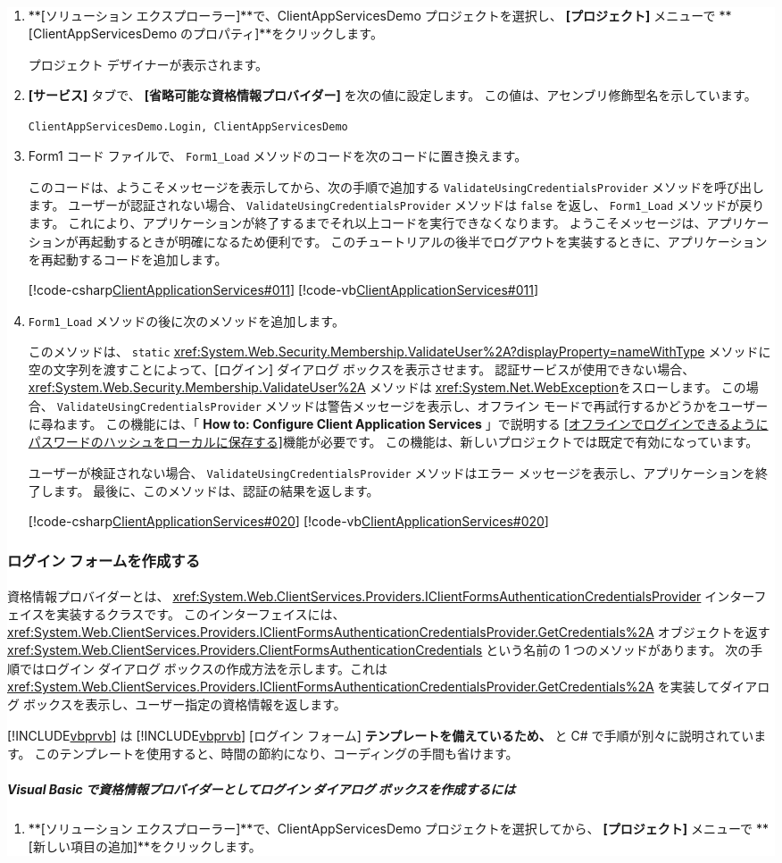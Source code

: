 1.  **[ソリューション エクスプローラー]**で、ClientAppServicesDemo プロジェクトを選択し、 **[プロジェクト]** メニューで **[ClientAppServicesDemo のプロパティ]**をクリックします。  
  
     プロジェクト デザイナーが表示されます。  
  
2.  **[サービス]** タブで、 **[省略可能な資格情報プロバイダー]** を次の値に設定します。 この値は、アセンブリ修飾型名を示しています。  
  
    ```  
    ClientAppServicesDemo.Login, ClientAppServicesDemo  
    ```  
  
3.  Form1 コード ファイルで、 `Form1_Load` メソッドのコードを次のコードに置き換えます。  
  
     このコードは、ようこそメッセージを表示してから、次の手順で追加する `ValidateUsingCredentialsProvider` メソッドを呼び出します。 ユーザーが認証されない場合、 `ValidateUsingCredentialsProvider` メソッドは `false` を返し、 `Form1_Load` メソッドが戻ります。 これにより、アプリケーションが終了するまでそれ以上コードを実行できなくなります。 ようこそメッセージは、アプリケーションが再起動するときが明確になるため便利です。 このチュートリアルの後半でログアウトを実装するときに、アプリケーションを再起動するコードを追加します。  
  
     [!code-csharp[ClientApplicationServices#011](../../../samples/snippets/csharp/VS_Snippets_Winforms/ClientApplicationServices/CS/Form1.cs#011)]
     [!code-vb[ClientApplicationServices#011](../../../samples/snippets/visualbasic/VS_Snippets_Winforms/ClientApplicationServices/VB/Form1.vb#011)]  
  
4.  `Form1_Load` メソッドの後に次のメソッドを追加します。  
  
     このメソッドは、 `static` <xref:System.Web.Security.Membership.ValidateUser%2A?displayProperty=nameWithType> メソッドに空の文字列を渡すことによって、[ログイン] ダイアログ ボックスを表示させます。 認証サービスが使用できない場合、 <xref:System.Web.Security.Membership.ValidateUser%2A> メソッドは <xref:System.Net.WebException>をスローします。 この場合、 `ValidateUsingCredentialsProvider` メソッドは警告メッセージを表示し、オフライン モードで再試行するかどうかをユーザーに尋ねます。 この機能には、「 **How to: Configure Client Application Services** 」で説明する [[オフラインでログインできるようにパスワードのハッシュをローカルに保存する]](../../../docs/framework/common-client-technologies/how-to-configure-client-application-services.md)機能が必要です。 この機能は、新しいプロジェクトでは既定で有効になっています。  
  
     ユーザーが検証されない場合、 `ValidateUsingCredentialsProvider` メソッドはエラー メッセージを表示し、アプリケーションを終了します。 最後に、このメソッドは、認証の結果を返します。  
  
     [!code-csharp[ClientApplicationServices#020](../../../samples/snippets/csharp/VS_Snippets_Winforms/ClientApplicationServices/CS/Form1.cs#020)]
     [!code-vb[ClientApplicationServices#020](../../../samples/snippets/visualbasic/VS_Snippets_Winforms/ClientApplicationServices/VB/Form1.vb#020)]  
  
### <a name="creating-a-login-form"></a>ログイン フォームを作成する  
 資格情報プロバイダーとは、 <xref:System.Web.ClientServices.Providers.IClientFormsAuthenticationCredentialsProvider> インターフェイスを実装するクラスです。 このインターフェイスには、 <xref:System.Web.ClientServices.Providers.IClientFormsAuthenticationCredentialsProvider.GetCredentials%2A> オブジェクトを返す <xref:System.Web.ClientServices.Providers.ClientFormsAuthenticationCredentials> という名前の 1 つのメソッドがあります。 次の手順ではログイン ダイアログ ボックスの作成方法を示します。これは <xref:System.Web.ClientServices.Providers.IClientFormsAuthenticationCredentialsProvider.GetCredentials%2A> を実装してダイアログ ボックスを表示し、ユーザー指定の資格情報を返します。  
  
 [!INCLUDE[vbprvb](../../../includes/vbprvb-md.md)] は [!INCLUDE[vbprvb](../../../includes/vbprvb-md.md)] [ログイン フォーム] **テンプレートを備えているため、** と C# で手順が別々に説明されています。 このテンプレートを使用すると、時間の節約になり、コーディングの手間も省けます。  
  
##### <a name="to-create-a-login-dialog-box-as-a-credentials-provider-in-visual-basic"></a>Visual Basic で資格情報プロバイダーとしてログイン ダイアログ ボックスを作成するには  
  
1.  **[ソリューション エクスプローラー]**で、ClientAppServicesDemo プロジェクトを選択してから、 **[プロジェクト]** メニューで **[新しい項目の追加]**をクリックします。  
  